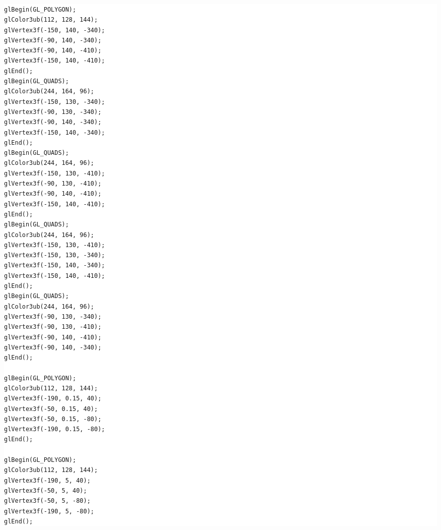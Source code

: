     glBegin(GL_POLYGON);
    glColor3ub(112, 128, 144);
    glVertex3f(-150, 140, -340);
    glVertex3f(-90, 140, -340);
    glVertex3f(-90, 140, -410);
    glVertex3f(-150, 140, -410);
    glEnd();
    glBegin(GL_QUADS);
    glColor3ub(244, 164, 96);
    glVertex3f(-150, 130, -340);
    glVertex3f(-90, 130, -340);
    glVertex3f(-90, 140, -340);
    glVertex3f(-150, 140, -340);
    glEnd();
    glBegin(GL_QUADS);
    glColor3ub(244, 164, 96);
    glVertex3f(-150, 130, -410);
    glVertex3f(-90, 130, -410);
    glVertex3f(-90, 140, -410);
    glVertex3f(-150, 140, -410);
    glEnd();
    glBegin(GL_QUADS);
    glColor3ub(244, 164, 96);
    glVertex3f(-150, 130, -410);
    glVertex3f(-150, 130, -340);
    glVertex3f(-150, 140, -340);
    glVertex3f(-150, 140, -410);
    glEnd();
    glBegin(GL_QUADS);
    glColor3ub(244, 164, 96);
    glVertex3f(-90, 130, -340);
    glVertex3f(-90, 130, -410);
    glVertex3f(-90, 140, -410);
    glVertex3f(-90, 140, -340);
    glEnd();

    glBegin(GL_POLYGON);
    glColor3ub(112, 128, 144);
    glVertex3f(-190, 0.15, 40);
    glVertex3f(-50, 0.15, 40);
    glVertex3f(-50, 0.15, -80);
    glVertex3f(-190, 0.15, -80);
    glEnd();

    glBegin(GL_POLYGON);
    glColor3ub(112, 128, 144);
    glVertex3f(-190, 5, 40);
    glVertex3f(-50, 5, 40);
    glVertex3f(-50, 5, -80);
    glVertex3f(-190, 5, -80);
    glEnd();
